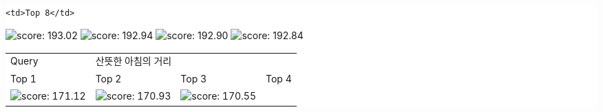     <td>Top 8</td>
</tr>
<tr>
    <td>
        <img height="180" width="180"
            src="https://t1.thpservices.com/previewimage/gallil/2a1386c34d8052da7048f765d1c91fa8/esy-001148739.jpg"
            alt="score: 193.02">
    </td>
    <td>
        <img height="180" width="180"
            src="https://media.gettyimages.com/photos/competitors-warms-up-prior-to-the-start-of-day-one-of-the-2013-surf-picture-id167014549?s=612x612"
            alt="score: 192.94">
    </td>
    <td>
        <img height="180" width="180"
            src="https://media.gettyimages.com/photos/people-in-the-sun-on-varadero-beach-appearing-in-the-abc-news-special-picture-id1161101714?s=612x612"
            alt="score: 192.90">
    </td>
    <td>
        <img height="180" width="180"
            src="https://media.gettyimages.com/photos/people-on-the-beach-in-cadiz-spain-august-24-2014-picture-id513941055?s=612x612"
            alt="score: 192.84">
    </td>
</tr>
</table>
            


<table>
    <tr>
    <td>Query</td>
    <td colspan="3">산뜻한 아침의 거리</td>
</tr>
<tr>
    <td>Top 1</td>
    <td>Top 2</td>
    <td>Top 3</td>
    <td>Top 4</td>
</tr>
<tr>
    <td>
        <img height="180" width="180"
            src="https://media.gettyimages.com/photos/couple-walk-along-a-sun-drenched-street-picture-id903785052?s=612x612"
            alt="score: 171.12">
    </td>
    <td>
        <img height="180" width="180"
            src="https://www.crushpixel.com/static11/preview2/traditional-street-center-chania-733099.jpg"
            alt="score: 170.93">
    </td>
    <td>
        <img height="180" width="180"
            src="https://i.pinimg.com/originals/0f/94/8f/0f948f773101c565f6fc126f24721cb5.jpg"
            alt="score: 170.55">
    </td>
    <td>